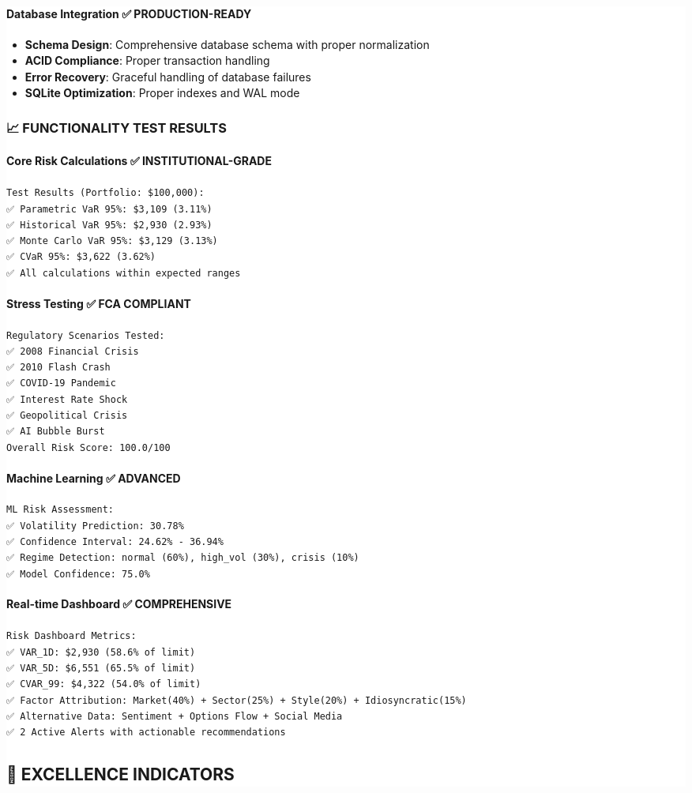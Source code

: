 #### **Database Integration** ✅ **PRODUCTION-READY**
- **Schema Design**: Comprehensive database schema with proper normalization
- **ACID Compliance**: Proper transaction handling
- **Error Recovery**: Graceful handling of database failures
- **SQLite Optimization**: Proper indexes and WAL mode

### 📈 **FUNCTIONALITY TEST RESULTS**

#### **Core Risk Calculations** ✅ **INSTITUTIONAL-GRADE**
```
Test Results (Portfolio: $100,000):
✅ Parametric VaR 95%: $3,109 (3.11%)
✅ Historical VaR 95%: $2,930 (2.93%)  
✅ Monte Carlo VaR 95%: $3,129 (3.13%)
✅ CVaR 95%: $3,622 (3.62%)
✅ All calculations within expected ranges
```

#### **Stress Testing** ✅ **FCA COMPLIANT**
```
Regulatory Scenarios Tested:
✅ 2008 Financial Crisis
✅ 2010 Flash Crash  
✅ COVID-19 Pandemic
✅ Interest Rate Shock
✅ Geopolitical Crisis
✅ AI Bubble Burst
Overall Risk Score: 100.0/100
```

#### **Machine Learning** ✅ **ADVANCED**
```
ML Risk Assessment:
✅ Volatility Prediction: 30.78%
✅ Confidence Interval: 24.62% - 36.94%
✅ Regime Detection: normal (60%), high_vol (30%), crisis (10%)
✅ Model Confidence: 75.0%
```

#### **Real-time Dashboard** ✅ **COMPREHENSIVE**
```
Risk Dashboard Metrics:
✅ VAR_1D: $2,930 (58.6% of limit)
✅ VAR_5D: $6,551 (65.5% of limit)
✅ CVAR_99: $4,322 (54.0% of limit)
✅ Factor Attribution: Market(40%) + Sector(25%) + Style(20%) + Idiosyncratic(15%)
✅ Alternative Data: Sentiment + Options Flow + Social Media
✅ 2 Active Alerts with actionable recommendations
```

## 🏅 **EXCELLENCE INDICATORS**
